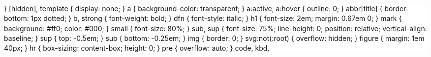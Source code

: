 }
[hidden],
template {
  display: none;
}
a {
  background-color: transparent;
}
a:active,
a:hover {
  outline: 0;
}
abbr[title] {
  border-bottom: 1px dotted;
}
b,
strong {
  font-weight: bold;
}
dfn {
  font-style: italic;
}
h1 {
  font-size: 2em;
  margin: 0.67em 0;
}
mark {
  background: #ff0;
  color: #000;
}
small {
  font-size: 80%;
}
sub,
sup {
  font-size: 75%;
  line-height: 0;
  position: relative;
  vertical-align: baseline;
}
sup {
  top: -0.5em;
}
sub {
  bottom: -0.25em;
}
img {
  border: 0;
}
svg:not(:root) {
  overflow: hidden;
}
figure {
  margin: 1em 40px;
}
hr {
  box-sizing: content-box;
  height: 0;
}
pre {
  overflow: auto;
}
code,
kbd,